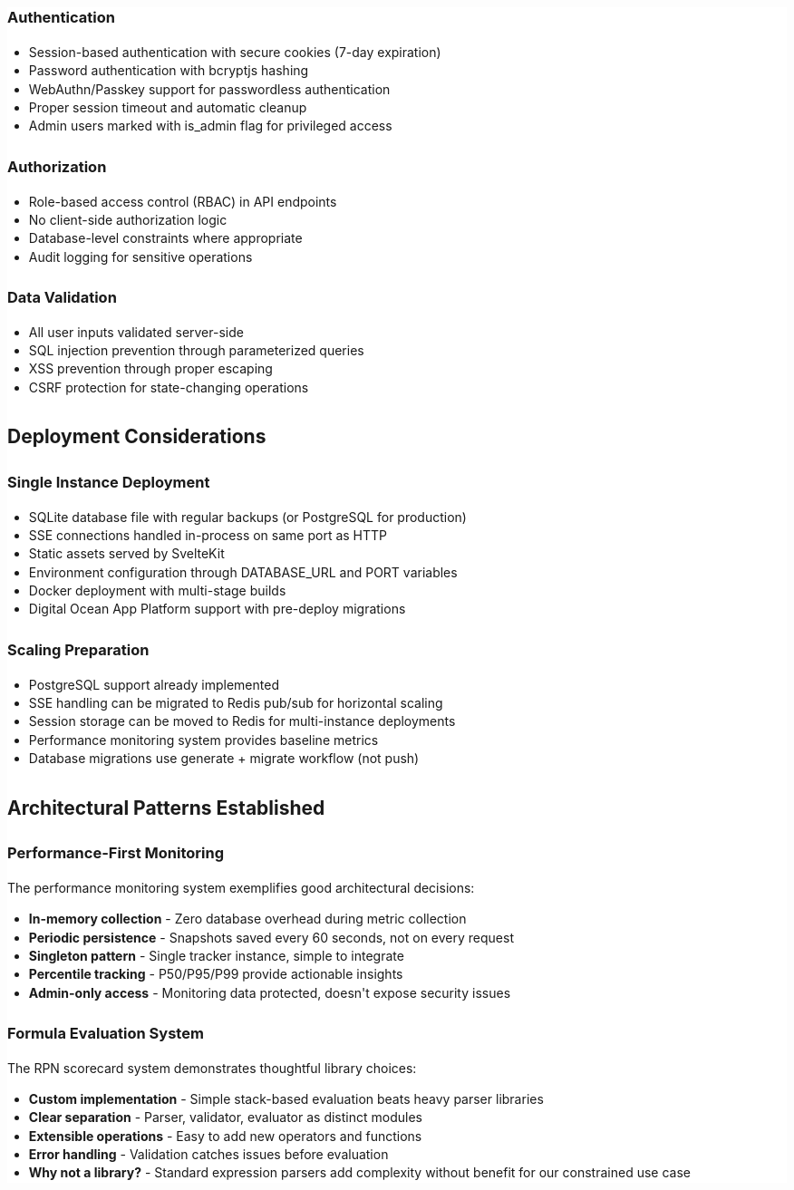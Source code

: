 ### Authentication
- Session-based authentication with secure cookies (7-day expiration)
- Password authentication with bcryptjs hashing
- WebAuthn/Passkey support for passwordless authentication
- Proper session timeout and automatic cleanup
- Admin users marked with is_admin flag for privileged access

### Authorization
- Role-based access control (RBAC) in API endpoints
- No client-side authorization logic
- Database-level constraints where appropriate
- Audit logging for sensitive operations

### Data Validation
- All user inputs validated server-side
- SQL injection prevention through parameterized queries
- XSS prevention through proper escaping
- CSRF protection for state-changing operations

## Deployment Considerations

### Single Instance Deployment
- SQLite database file with regular backups (or PostgreSQL for production)
- SSE connections handled in-process on same port as HTTP
- Static assets served by SvelteKit
- Environment configuration through DATABASE_URL and PORT variables
- Docker deployment with multi-stage builds
- Digital Ocean App Platform support with pre-deploy migrations

### Scaling Preparation
- PostgreSQL support already implemented
- SSE handling can be migrated to Redis pub/sub for horizontal scaling
- Session storage can be moved to Redis for multi-instance deployments
- Performance monitoring system provides baseline metrics
- Database migrations use generate + migrate workflow (not push)

## Architectural Patterns Established

### Performance-First Monitoring
The performance monitoring system exemplifies good architectural decisions:
- **In-memory collection** - Zero database overhead during metric collection
- **Periodic persistence** - Snapshots saved every 60 seconds, not on every request
- **Singleton pattern** - Single tracker instance, simple to integrate
- **Percentile tracking** - P50/P95/P99 provide actionable insights
- **Admin-only access** - Monitoring data protected, doesn't expose security issues

### Formula Evaluation System
The RPN scorecard system demonstrates thoughtful library choices:
- **Custom implementation** - Simple stack-based evaluation beats heavy parser libraries
- **Clear separation** - Parser, validator, evaluator as distinct modules
- **Extensible operations** - Easy to add new operators and functions
- **Error handling** - Validation catches issues before evaluation
- **Why not a library?** - Standard expression parsers add complexity without benefit for our constrained use case
